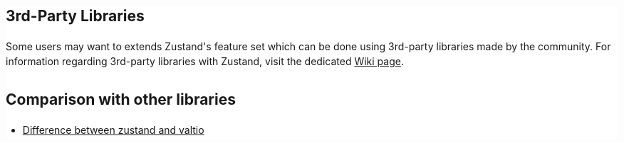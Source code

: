 ## 3rd-Party Libraries

Some users may want to extends Zustand's feature set which can be done using 3rd-party libraries made by the community. For information regarding 3rd-party libraries with Zustand, visit the dedicated [Wiki page](https://github.com/pmndrs/zustand/wiki/3rd-Party-Libraries).

## Comparison with other libraries

- [Difference between zustand and valtio](https://github.com/pmndrs/zustand/wiki/Difference-between-zustand-and-valtio)
